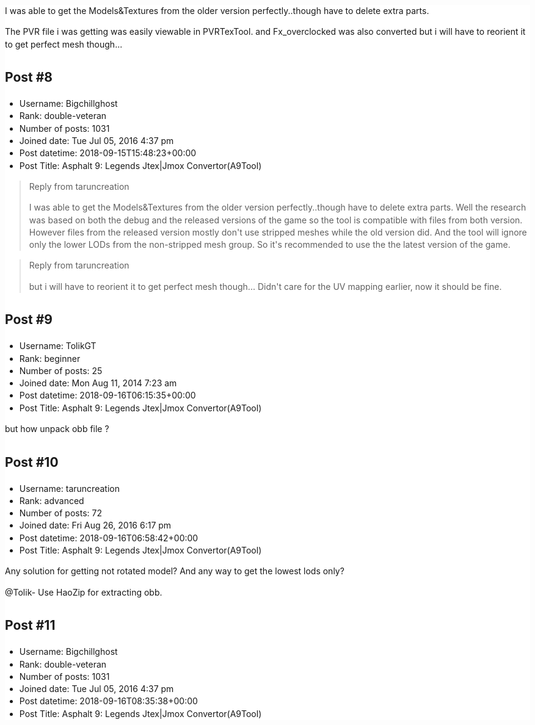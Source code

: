 I was able to get the Models&Textures from the older version perfectly..though have to delete extra parts.

The PVR file i was getting was easily viewable in PVRTexTool. and Fx_overclocked was also converted but i will have to reorient it to get perfect mesh though...
## Post #8
- Username: Bigchillghost
- Rank: double-veteran
- Number of posts: 1031
- Joined date: Tue Jul 05, 2016 4:37 pm
- Post datetime: 2018-09-15T15:48:23+00:00
- Post Title: Asphalt 9: Legends Jtex|Jmox Convertor(A9Tool)

> Reply from taruncreation
>
> I was able to get the Models&Textures from the older version perfectly..though have to delete extra parts.
Well the research was based on both the debug and the released versions of the game so the tool is compatible with files from both version.
However files from the released version mostly don't use stripped meshes while the old version did. And the tool will ignore only the lower LODs from the non-stripped mesh group. So it's recommended to use the the latest version of the game.

> Reply from taruncreation
>
> but i will have to reorient it to get perfect mesh though...
Didn't care for the UV mapping earlier, now it should be fine.
## Post #9
- Username: TolikGT
- Rank: beginner
- Number of posts: 25
- Joined date: Mon Aug 11, 2014 7:23 am
- Post datetime: 2018-09-16T06:15:35+00:00
- Post Title: Asphalt 9: Legends Jtex|Jmox Convertor(A9Tool)

but how unpack obb file ?
## Post #10
- Username: taruncreation
- Rank: advanced
- Number of posts: 72
- Joined date: Fri Aug 26, 2016 6:17 pm
- Post datetime: 2018-09-16T06:58:42+00:00
- Post Title: Asphalt 9: Legends Jtex|Jmox Convertor(A9Tool)

Any solution for getting not rotated model? And any way to get the lowest lods only?

@Tolik- Use HaoZip for extracting obb.
## Post #11
- Username: Bigchillghost
- Rank: double-veteran
- Number of posts: 1031
- Joined date: Tue Jul 05, 2016 4:37 pm
- Post datetime: 2018-09-16T08:35:38+00:00
- Post Title: Asphalt 9: Legends Jtex|Jmox Convertor(A9Tool)
